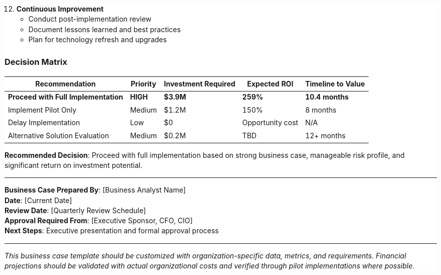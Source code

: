 12. **Continuous Improvement**
    - Conduct post-implementation review
    - Document lessons learned and best practices
    - Plan for technology refresh and upgrades

### Decision Matrix

| Recommendation | Priority | Investment Required | Expected ROI | Timeline to Value |
|---------------|----------|-------------------|--------------|-------------------|
| **Proceed with Full Implementation** | **HIGH** | **$3.9M** | **259%** | **10.4 months** |
| Implement Pilot Only | Medium | $1.2M | 150% | 8 months |
| Delay Implementation | Low | $0 | Opportunity cost | N/A |
| Alternative Solution Evaluation | Medium | $0.2M | TBD | 12+ months |

**Recommended Decision**: Proceed with full implementation based on strong business case, manageable risk profile, and significant return on investment potential.

---

**Business Case Prepared By**: [Business Analyst Name]  
**Date**: [Current Date]  
**Review Date**: [Quarterly Review Schedule]  
**Approval Required From**: [Executive Sponsor, CFO, CIO]  
**Next Steps**: Executive presentation and formal approval process

---

*This business case template should be customized with organization-specific data, metrics, and requirements. Financial projections should be validated with actual organizational costs and verified through pilot implementations where possible.*